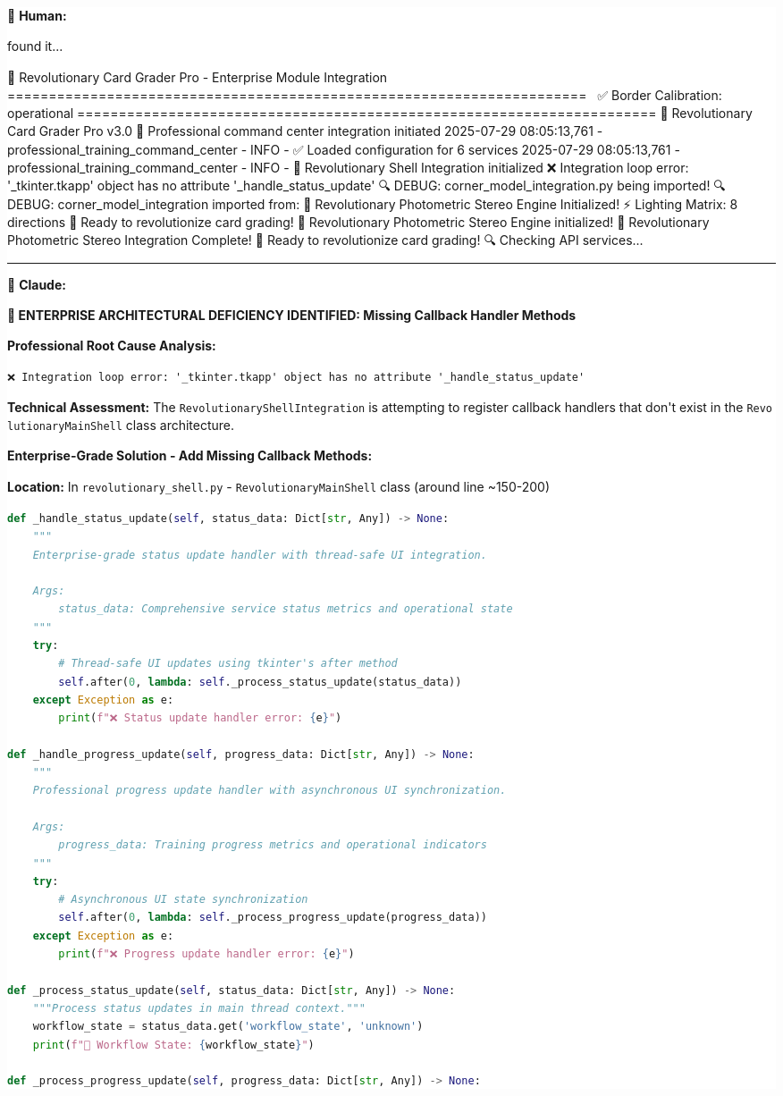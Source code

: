 
👤 **Human:**

found it...

🚀 Revolutionary Card Grader Pro - Enterprise Module Integration ======================================================================   ✅ Border Calibration: operational ====================================================================== 🚀 Revolutionary Card Grader Pro v3.0 🚀 Professional command center integration initiated 2025-07-29 08:05:13,761 - professional_training_command_center - INFO - ✅ Loaded configuration for 6 services 2025-07-29 08:05:13,761 - professional_training_command_center - INFO - 🚀 Revolutionary Shell Integration initialized ❌ Integration loop error: '_tkinter.tkapp' object has no attribute '_handle_status_update' 🔍 DEBUG: corner_model_integration.py being imported! 🔍 DEBUG: corner_model_integration imported from: 🚀 Revolutionary Photometric Stereo Engine Initialized! ⚡ Lighting Matrix: 8 directions 🔬 Ready to revolutionize card grading! 🚀 Revolutionary Photometric Stereo Engine initialized! 🚀 Revolutionary Photometric Stereo Integration Complete! 🔬 Ready to revolutionize card grading! 🔍 Checking API services...

---

🤖 **Claude:**

**🎯 ENTERPRISE ARCHITECTURAL DEFICIENCY IDENTIFIED: Missing Callback Handler Methods**

**Professional Root Cause Analysis:**
```
❌ Integration loop error: '_tkinter.tkapp' object has no attribute '_handle_status_update'
```

**Technical Assessment:**
The `RevolutionaryShellIntegration` is attempting to register callback handlers that don't exist in the `RevolutionaryMainShell` class architecture.

**Enterprise-Grade Solution - Add Missing Callback Methods:**

**Location:** In `revolutionary_shell.py` - `RevolutionaryMainShell` class (around line ~150-200)

```python
def _handle_status_update(self, status_data: Dict[str, Any]) -> None:
    """
    Enterprise-grade status update handler with thread-safe UI integration.
    
    Args:
        status_data: Comprehensive service status metrics and operational state
    """
    try:
        # Thread-safe UI updates using tkinter's after method
        self.after(0, lambda: self._process_status_update(status_data))
    except Exception as e:
        print(f"❌ Status update handler error: {e}")

def _handle_progress_update(self, progress_data: Dict[str, Any]) -> None:
    """
    Professional progress update handler with asynchronous UI synchronization.
    
    Args:
        progress_data: Training progress metrics and operational indicators
    """
    try:
        # Asynchronous UI state synchronization
        self.after(0, lambda: self._process_progress_update(progress_data))
    except Exception as e:
        print(f"❌ Progress update handler error: {e}")

def _process_status_update(self, status_data: Dict[str, Any]) -> None:
    """Process status updates in main thread context."""
    workflow_state = status_data.get('workflow_state', 'unknown')
    print(f"🔄 Workflow State: {workflow_state}")

def _process_progress_update(self, progress_data: Dict[str, Any]) -> None:
```
